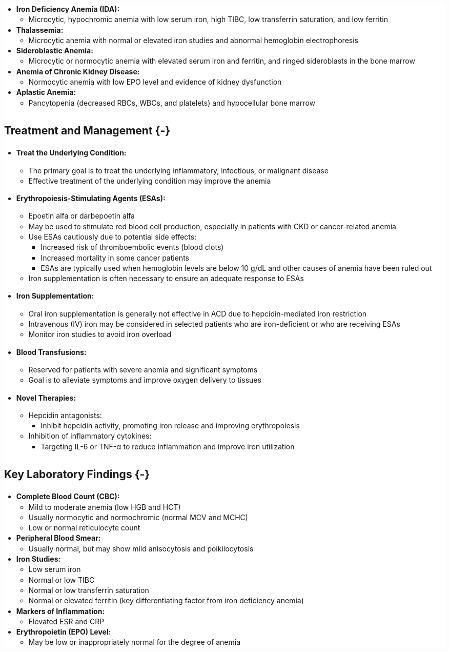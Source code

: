 *   **Iron Deficiency Anemia (IDA):**
    *   Microcytic, hypochromic anemia with low serum iron, high TIBC, low transferrin saturation, and low ferritin
*   **Thalassemia:**
    *   Microcytic anemia with normal or elevated iron studies and abnormal hemoglobin electrophoresis
*   **Sideroblastic Anemia:**
    *   Microcytic or normocytic anemia with elevated serum iron and ferritin, and ringed sideroblasts in the bone marrow
*   **Anemia of Chronic Kidney Disease:**
    *   Normocytic anemia with low EPO level and evidence of kidney dysfunction
*   **Aplastic Anemia:**
    *   Pancytopenia (decreased RBCs, WBCs, and platelets) and hypocellular bone marrow

## **Treatment and Management** {-}

*   **Treat the Underlying Condition:**
    *   The primary goal is to treat the underlying inflammatory, infectious, or malignant disease
    *   Effective treatment of the underlying condition may improve the anemia

*   **Erythropoiesis-Stimulating Agents (ESAs):**
    *   Epoetin alfa or darbepoetin alfa
    *   May be used to stimulate red blood cell production, especially in patients with CKD or cancer-related anemia
    *   Use ESAs cautiously due to potential side effects:
        *   Increased risk of thromboembolic events (blood clots)
        *   Increased mortality in some cancer patients
        *   ESAs are typically used when hemoglobin levels are below 10 g/dL and other causes of anemia have been ruled out
    *   Iron supplementation is often necessary to ensure an adequate response to ESAs

*   **Iron Supplementation:**
    *   Oral iron supplementation is generally not effective in ACD due to hepcidin-mediated iron restriction
    *   Intravenous (IV) iron may be considered in selected patients who are iron-deficient or who are receiving ESAs
    *   Monitor iron studies to avoid iron overload

*   **Blood Transfusions:**
    *   Reserved for patients with severe anemia and significant symptoms
    *   Goal is to alleviate symptoms and improve oxygen delivery to tissues

*   **Novel Therapies:**
    *   Hepcidin antagonists:
        *   Inhibit hepcidin activity, promoting iron release and improving erythropoiesis
    *   Inhibition of inflammatory cytokines:
        *   Targeting IL-6 or TNF-α to reduce inflammation and improve iron utilization

## **Key Laboratory Findings** {-}

*   **Complete Blood Count (CBC):**
    *   Mild to moderate anemia (low HGB and HCT)
    *   Usually normocytic and normochromic (normal MCV and MCHC)
    *   Low or normal reticulocyte count
*   **Peripheral Blood Smear:**
    *   Usually normal, but may show mild anisocytosis and poikilocytosis
*   **Iron Studies:**
    *   Low serum iron
    *   Normal or low TIBC
    *   Normal or low transferrin saturation
    *   Normal or elevated ferritin (key differentiating factor from iron deficiency anemia)
*   **Markers of Inflammation:**
    *   Elevated ESR and CRP
*   **Erythropoietin (EPO) Level:**
    *   May be low or inappropriately normal for the degree of anemia
